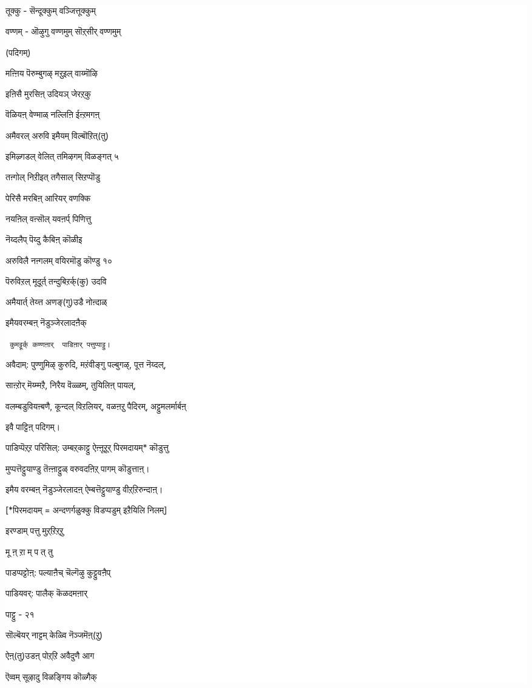 तूक्कु        - सॆन्दूक्कुम् वञ्जित्तूक्कुम्    
  
वण्णम्     - ऒऴुगु वण्णमुम् सॊऱ्‌सीर् वण्णमुम्

(पदिगम्) 

मऩ्ऩिय पॆरुम्बुगऴ् मऱुइल् वाय्मॊऴि  
  
इऩिसै मुरसिऩ् उदियञ् जेरऱ्‌कु  
  
वॆळियऩ् वेण्माळ् नल्लिऩि ईऩ्ऱमगऩ्  
  
अमैवरल् अरुवि इमैयम् विल्बॊऱित्(तु)  
  
इमिऴ्गडल् वेलित् तमिऴगम् विळङ्गत्                        ५  
  
तऩ्गोल् निऱीइत् तगैसाल् सिऱप्पॊडु  
  
पेरिसै मरबिऩ् आरियर् वणक्कि  
  
नयऩिल् वऩ्सॊल् यवऩर्प् पिणित्तु  
  
नॆय्दलैप् पॆय्दु कैबिऩ् कॊळीइ  
  
अरुविलै नऩ्गलम् वयिरमॊडु कॊण्डु                        १०  
  
पॆरुविऱल् मूदूर्त् तन्दुबिऱर्क्(कु) उदवि  
  
अमैयार्त् तेय्त्त अणङ्(गु)उडै नोऩ्दाळ्

इमैयवरम्बऩ् नॆडुञ्जेरलादऩैक्  
  
     कुमट्टूर्क् कण्णऩार्  पाडिऩार् पत्तुप्पाट्टु।

अवैदाम्: पुण्णुमिऴ् कुरुदि, मऱंवीङ्गु पल्बुगऴ्, पूत्त नॆय्दल्,  
  
साऩ्ऱोर् मॆय्म्मऱै, निरैय वॆळ्ळम्, तुयिलिऩ् पायल्,   
  
वलम्बडुवियऩ्बणै, कून्दल् विऱलियर्, वळऩऱु पैदिरम्, अट्टुमलर्मार्बऩ्  
  
इवै पाट्टिऩ् पदिगम्।

पाडिप्पॆऱ्‌ऱ परिसिल्: उम्बऱ्‌काट्टु ऐऩ्ऩूऱूर् पिरमदायम्* कॊडुत्तु  
  
मुप्पत्तॆट्टुयाण्डु तॆऩ्ऩाट्टुळ् वरुवदऩिऱ्‌ पागम् कॊडुत्ताऩ्।

इमैय वरम्बऩ् नॆडुञ्जेरलादऩ् ऐम्बत्तॆट्टुयाण्डु वीऱ्‌ऱिरुन्दाऩ्।

[*पिरमदायम् = अन्दणर्गळुक्कु विडप्पडुम् इऱैयिलि निलम्]  
  
इरण्डाम् पत्तु मुऱ्‌ऱिऱ्‌ऱु

मू ऩ् ऱा म्  प त् तु  

पाडप्पट्टोऩ्:   पल्याऩैच् चॆल्गॆऴु कुट्टुवऩैप्   
  
पाडियवर्:   पालैक् कॆळदमऩार् 

पाट्टु - २१ 

सॊल्बॆयर् नाट्टम् केळ्वि नॆञ्जमॆऩ्(ऱु)  
  
ऐऩ्(तु)उडऩ् पोऱ्‌ऱि अवैदुणै आग  
  
ऎव्वम् सूऴादु विळङ्गिय कॊळ्गैक्  
  